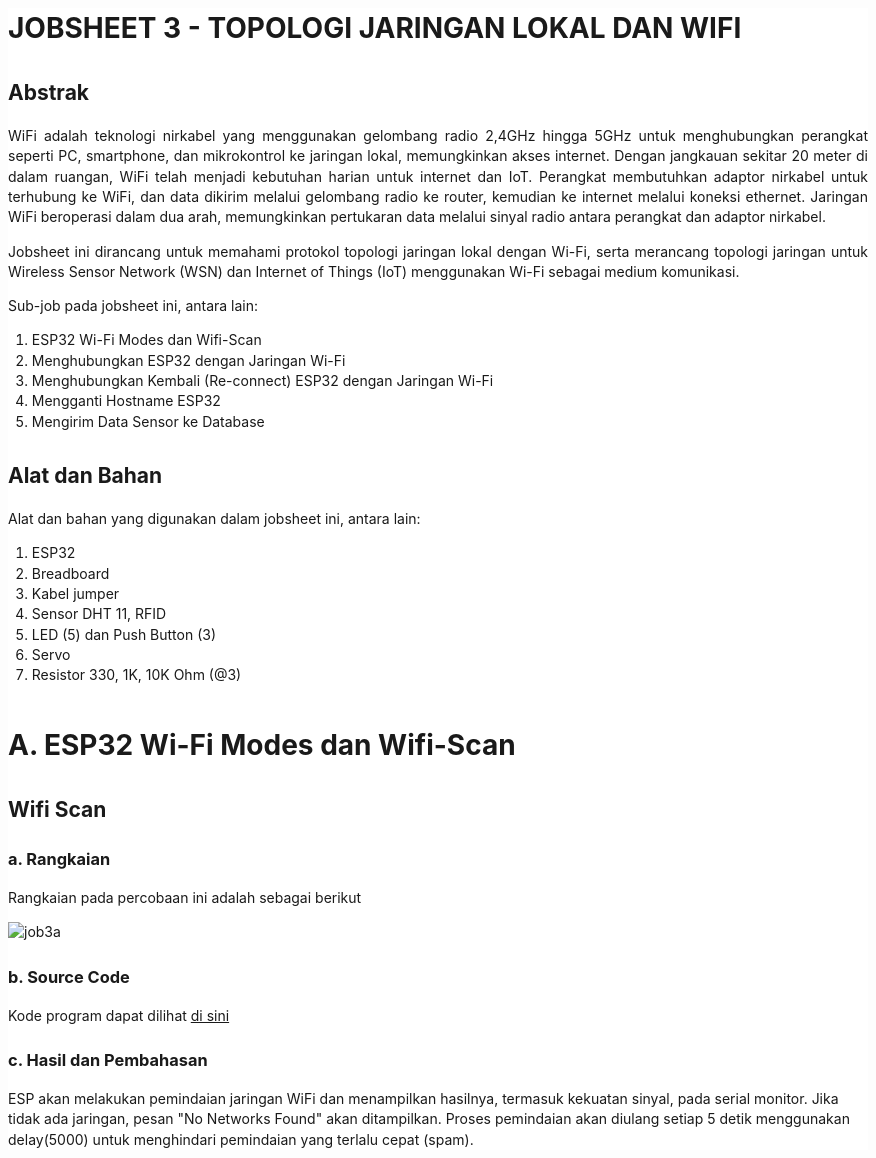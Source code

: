 # JOBSHEET 3 - TOPOLOGI JARINGAN LOKAL DAN WIFI

## Abstrak
<p align="justify">WiFi adalah teknologi nirkabel yang menggunakan gelombang radio 2,4GHz hingga 5GHz untuk menghubungkan perangkat seperti PC, smartphone, dan mikrokontrol ke jaringan lokal, memungkinkan akses internet. Dengan jangkauan sekitar 20 meter di dalam ruangan, WiFi telah menjadi kebutuhan harian untuk internet dan IoT. Perangkat membutuhkan adaptor nirkabel untuk terhubung ke WiFi, dan data dikirim melalui gelombang radio ke router, kemudian ke internet melalui koneksi ethernet. Jaringan WiFi beroperasi dalam dua arah, memungkinkan pertukaran data melalui sinyal radio antara perangkat dan adaptor nirkabel.</p>

<p align="justify">Jobsheet ini dirancang untuk memahami protokol topologi jaringan lokal dengan Wi-Fi, serta merancang topologi jaringan untuk Wireless Sensor Network (WSN) dan Internet of Things (IoT) menggunakan Wi-Fi sebagai medium komunikasi.</p>

Sub-job pada jobsheet ini, antara lain:
  1. ESP32 Wi-Fi Modes dan Wifi-Scan
  2. Menghubungkan ESP32 dengan Jaringan Wi-Fi
  3. Menghubungkan Kembali (Re-connect) ESP32 dengan Jaringan Wi-Fi
  4. Mengganti Hostname ESP32
  5. Mengirim Data Sensor ke Database

## Alat dan Bahan

Alat dan bahan yang digunakan dalam jobsheet ini, antara lain:
  1. ESP32
  2. Breadboard
  3. Kabel jumper
  4. Sensor DHT 11, RFID
  5. LED (5) dan Push Button (3)
  6. Servo
  7. Resistor 330, 1K, 10K Ohm (@3)

# A. ESP32 Wi-Fi Modes dan Wifi-Scan

## Wifi Scan

### a. Rangkaian
Rangkaian pada percobaan ini adalah sebagai berikut

![job3a](https://github.com/iamanisaamalia/sistemembedded/assets/147674408/a37af924-187d-41d9-8d78-a6316d5a189b)


### b. Source Code
Kode program dapat dilihat <a href="https://github.com/JeffriPS/Embedded/blob/main/Jobsheet%203/A.%20ESP32%20WIFI%20Modes%20dan%20WIFI%20Scan/cek_wifi.ino">di sini</a>

### c. Hasil dan Pembahasan
ESP akan melakukan pemindaian jaringan WiFi dan menampilkan hasilnya, termasuk kekuatan sinyal, pada serial monitor. Jika tidak ada jaringan, pesan "No Networks Found" akan ditampilkan. Proses pemindaian akan diulang setiap 5 detik menggunakan delay(5000) untuk menghindari pemindaian yang terlalu cepat (spam).
